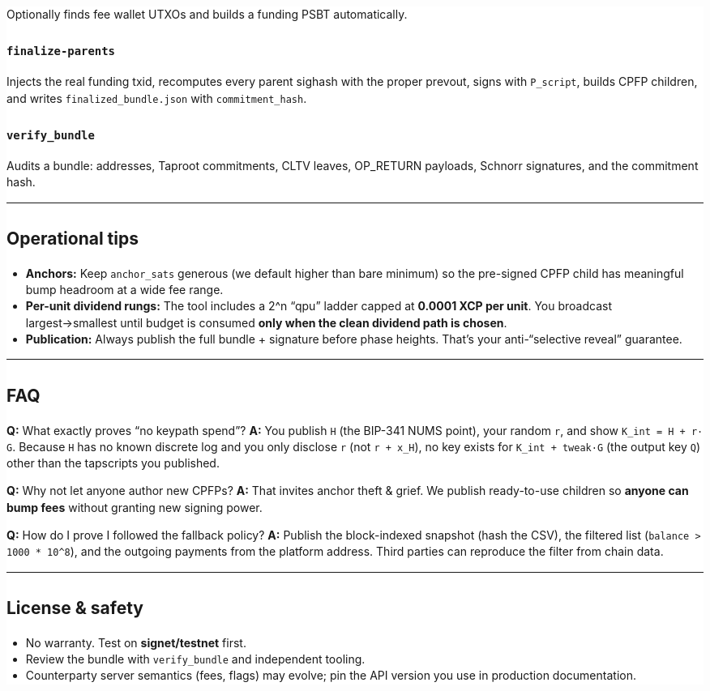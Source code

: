 Optionally finds fee wallet UTXOs and builds a funding PSBT automatically.

### `finalize-parents`

Injects the real funding txid, recomputes every parent sighash with the proper prevout, signs with `P_script`, builds CPFP children, and writes `finalized_bundle.json` with `commitment_hash`.

### `verify_bundle`

Audits a bundle: addresses, Taproot commitments, CLTV leaves, OP_RETURN payloads, Schnorr signatures, and the commitment hash.

---

## Operational tips

* **Anchors:** Keep `anchor_sats` generous (we default higher than bare minimum) so the pre-signed CPFP child has meaningful bump headroom at a wide fee range.
* **Per-unit dividend rungs:** The tool includes a 2^n “qpu” ladder capped at **0.0001 XCP per unit**. You broadcast largest→smallest until budget is consumed **only when the clean dividend path is chosen**.
* **Publication:** Always publish the full bundle + signature before phase heights. That’s your anti-“selective reveal” guarantee.

---

## FAQ

**Q:** What exactly proves “no keypath spend”?
**A:** You publish `H` (the BIP-341 NUMS point), your random `r`, and show `K_int = H + r·G`. Because `H` has no known discrete log and you only disclose `r` (not `r + x_H`), no key exists for `K_int + tweak·G` (the output key `Q`) other than the tapscripts you published.

**Q:** Why not let anyone author new CPFPs?
**A:** That invites anchor theft & grief. We publish ready-to-use children so **anyone can bump fees** without granting new signing power.

**Q:** How do I prove I followed the fallback policy?
**A:** Publish the block-indexed snapshot (hash the CSV), the filtered list (`balance > 1000 * 10^8`), and the outgoing payments from the platform address. Third parties can reproduce the filter from chain data.

---

## License & safety

* No warranty. Test on **signet/testnet** first.
* Review the bundle with `verify_bundle` and independent tooling.
* Counterparty server semantics (fees, flags) may evolve; pin the API version you use in production documentation.
